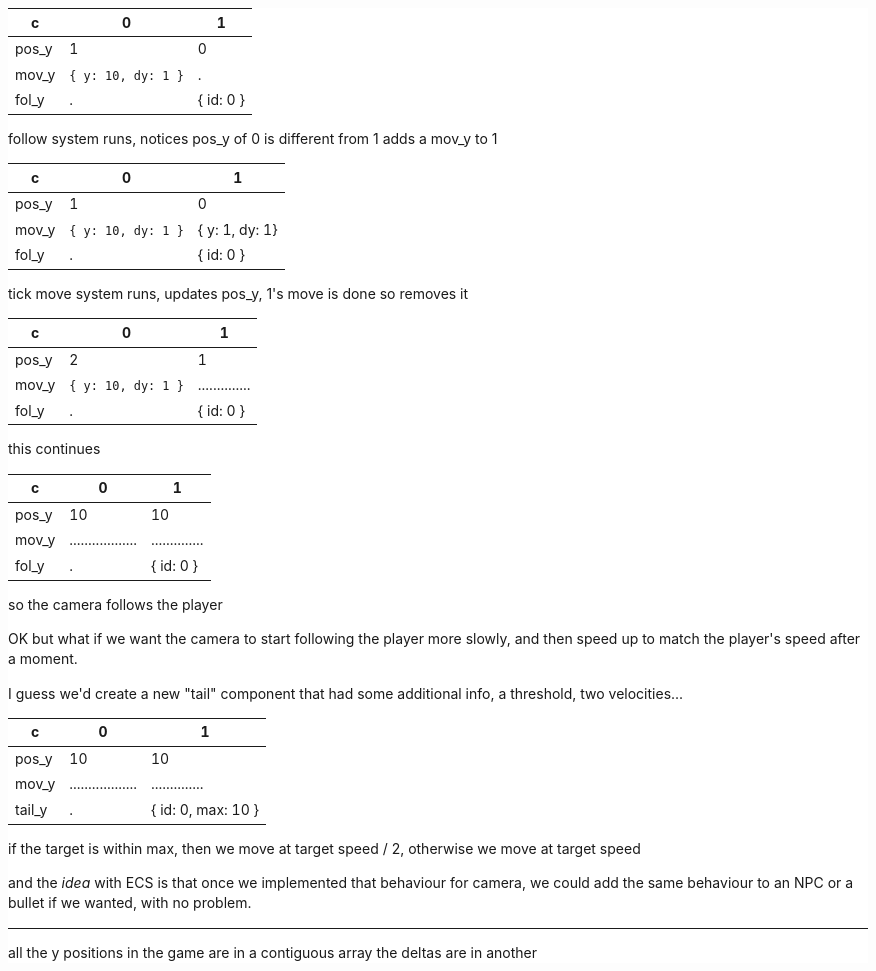 c     | 0                  | 1         |
------|--------------------|-----------|
pos_y | 1                  | 0         |
mov_y | `{ y: 10, dy: 1 }` | .         |
fol_y | .                  | { id: 0 } |

follow system runs, notices pos_y of 0 is different from 1
adds a mov_y to 1

c     | 0                  | 1                      |
------|--------------------|------------------------|
pos_y | 1                  | 0                      |
mov_y | `{ y: 10, dy: 1 }` | { y: 1, dy: 1}         |
fol_y | .                  | { id: 0 }              |

tick
move system runs, updates pos_y, 1's move is done so removes it

c     | 0                  | 1                      |
------|--------------------|------------------------|
pos_y | 2                  | 1                      |
mov_y | `{ y: 10, dy: 1 }` | ..............         |
fol_y | .                  | { id: 0 }              |

this continues

c     | 0                  | 1                      |
------|--------------------|------------------------|
pos_y | 10                 | 10                     |
mov_y | .................. | ..............         |
fol_y | .                  | { id: 0 }              |

so the camera follows the player

OK but what if we want the camera to start following the player
more slowly, and then speed up to match the player's speed after
a moment.

I guess we'd create a new "tail" component that had some
additional info, a threshold, two velocities...

c      | 0                  | 1                                                 |
-------|--------------------|---------------------------------------------------|
pos_y  | 10                 | 10                                                |
mov_y  | .................. | ..............                                    |
tail_y | .                  | { id: 0, max: 10 } |

if the target is within max, then we move at target speed / 2, otherwise we move at target speed

and the _idea_ with ECS is that once we implemented that behaviour for camera,
we could add the same behaviour to an NPC or a bullet if we wanted, with no problem.

---


all the y positions in the game are in a contiguous array
the deltas are in another
